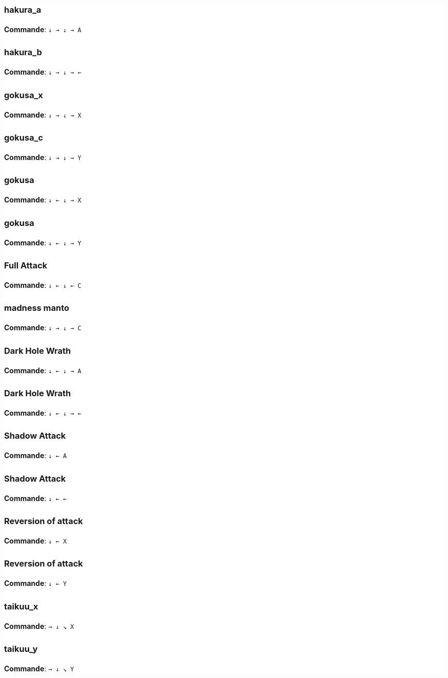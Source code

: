 ### hakura_a
**Commande**: `↓ → ↓ → A`

### hakura_b
**Commande**: `↓ → ↓ → ←`

### gokusa_x
**Commande**: `↓ → ↓ → X`

### gokusa_c
**Commande**: `↓ → ↓ → Y`

### gokusa
**Commande**: `↓ ← ↓ → X`

### gokusa
**Commande**: `↓ ← ↓ → Y`

### Full Attack
**Commande**: `↓ ← ↓ ← C`

### madness manto
**Commande**: `↓ → ↓ → C`

### Dark Hole Wrath
**Commande**: `↓ ← ↓ → A`

### Dark Hole Wrath
**Commande**: `↓ ← ↓ → ←`

### Shadow Attack
**Commande**: `↓ ← A`

### Shadow Attack
**Commande**: `↓ ← ←`

### Reversion of attack
**Commande**: `↓ ← X`

### Reversion of attack
**Commande**: `↓ ← Y`

### taikuu_x
**Commande**: `→ ↓ ↘ X`

### taikuu_y
**Commande**: `→ ↓ ↘ Y`
